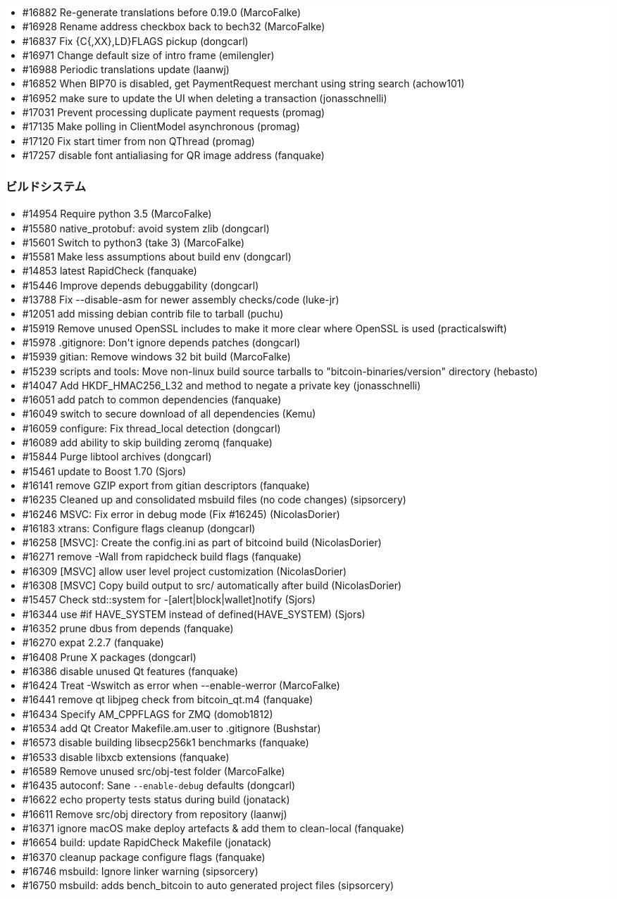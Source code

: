 - #16882 Re-generate translations before 0.19.0 (MarcoFalke)
- #16928 Rename address checkbox back to bech32 (MarcoFalke)
- #16837 Fix {C{,XX},LD}FLAGS pickup (dongcarl)
- #16971 Change default size of intro frame (emilengler)
- #16988 Periodic translations update (laanwj)
- #16852 When BIP70 is disabled, get PaymentRequest merchant using string search (achow101)
- #16952 make sure to update the UI when deleting a transaction (jonasschnelli)
- #17031 Prevent processing duplicate payment requests (promag)
- #17135 Make polling in ClientModel asynchronous (promag)
- #17120 Fix start timer from non QThread (promag)
- #17257 disable font antialiasing for QR image address (fanquake)

### ビルドシステム
- #14954 Require python 3.5 (MarcoFalke)
- #15580 native_protobuf: avoid system zlib (dongcarl)
- #15601 Switch to python3 (take 3) (MarcoFalke)
- #15581 Make less assumptions about build env (dongcarl)
- #14853 latest RapidCheck (fanquake)
- #15446 Improve depends debuggability (dongcarl)
- #13788 Fix --disable-asm for newer assembly checks/code (luke-jr)
- #12051 add missing debian contrib file to tarball (puchu)
- #15919 Remove unused OpenSSL includes to make it more clear where OpenSSL is used (practicalswift)
- #15978 .gitignore: Don't ignore depends patches (dongcarl)
- #15939 gitian: Remove windows 32 bit build (MarcoFalke)
- #15239 scripts and tools: Move non-linux build source tarballs to "bitcoin-binaries/version" directory (hebasto)
- #14047 Add HKDF_HMAC256_L32 and method to negate a private key (jonasschnelli)
- #16051 add patch to common dependencies (fanquake)
- #16049 switch to secure download of all dependencies (Kemu)
- #16059 configure: Fix thread_local detection (dongcarl)
- #16089 add ability to skip building zeromq (fanquake)
- #15844 Purge libtool archives (dongcarl)
- #15461 update to Boost 1.70 (Sjors)
- #16141 remove GZIP export from gitian descriptors (fanquake)
- #16235 Cleaned up and consolidated msbuild files (no code changes) (sipsorcery)
- #16246 MSVC: Fix error in debug mode (Fix #16245) (NicolasDorier)
- #16183 xtrans: Configure flags cleanup (dongcarl)
- #16258 [MSVC]: Create the config.ini as part of bitcoind build (NicolasDorier)
- #16271 remove -Wall from rapidcheck build flags (fanquake)
- #16309 [MSVC] allow user level project customization (NicolasDorier)
- #16308 [MSVC] Copy build output to src/ automatically after build (NicolasDorier)
- #15457 Check std::system for -[alert|block|wallet]notify (Sjors)
- #16344 use #if HAVE_SYSTEM instead of defined(HAVE_SYSTEM) (Sjors)
- #16352 prune dbus from depends (fanquake)
- #16270 expat 2.2.7 (fanquake)
- #16408 Prune X packages (dongcarl)
- #16386 disable unused Qt features (fanquake)
- #16424 Treat -Wswitch as error when --enable-werror (MarcoFalke)
- #16441 remove qt libjpeg check from bitcoin_qt.m4 (fanquake)
- #16434 Specify AM_CPPFLAGS for ZMQ (domob1812)
- #16534 add Qt Creator Makefile.am.user to .gitignore (Bushstar)
- #16573 disable building libsecp256k1 benchmarks (fanquake)
- #16533 disable libxcb extensions (fanquake)
- #16589 Remove unused src/obj-test folder (MarcoFalke)
- #16435 autoconf: Sane `--enable-debug` defaults (dongcarl)
- #16622 echo property tests status during build (jonatack)
- #16611 Remove src/obj directory from repository (laanwj)
- #16371 ignore macOS make deploy artefacts & add them to clean-local (fanquake)
- #16654 build: update RapidCheck Makefile (jonatack)
- #16370 cleanup package configure flags (fanquake)
- #16746 msbuild: Ignore linker warning (sipsorcery)
- #16750 msbuild: adds bench_bitcoin to auto generated project files (sipsorcery)